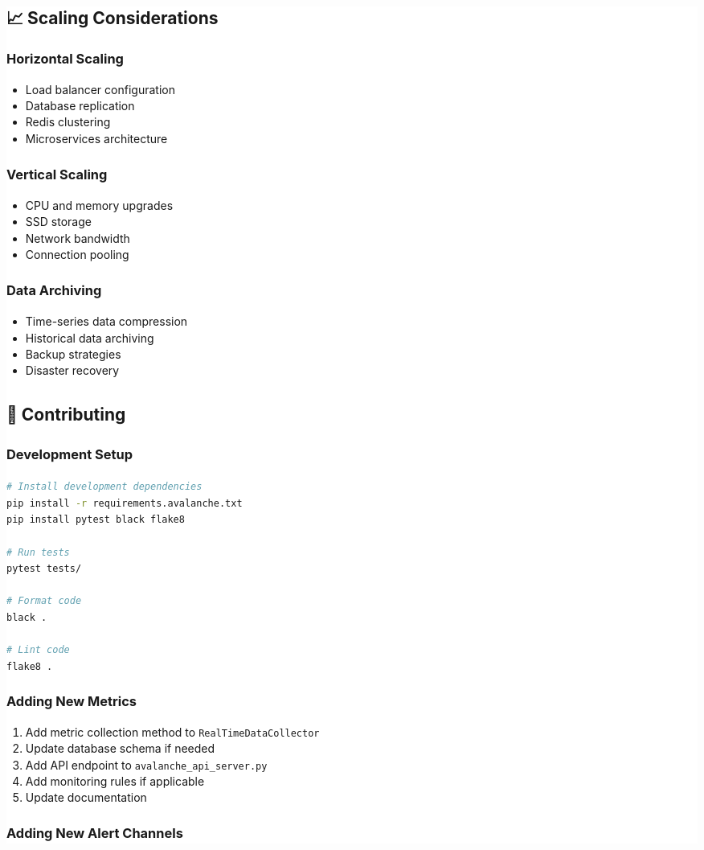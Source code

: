 ## 📈 Scaling Considerations

### Horizontal Scaling

- Load balancer configuration
- Database replication
- Redis clustering
- Microservices architecture

### Vertical Scaling

- CPU and memory upgrades
- SSD storage
- Network bandwidth
- Connection pooling

### Data Archiving

- Time-series data compression
- Historical data archiving
- Backup strategies
- Disaster recovery

## 🤝 Contributing

### Development Setup

```bash
# Install development dependencies
pip install -r requirements.avalanche.txt
pip install pytest black flake8

# Run tests
pytest tests/

# Format code
black .

# Lint code
flake8 .
```

### Adding New Metrics

1. Add metric collection method to `RealTimeDataCollector`
2. Update database schema if needed
3. Add API endpoint to `avalanche_api_server.py`
4. Add monitoring rules if applicable
5. Update documentation

### Adding New Alert Channels
